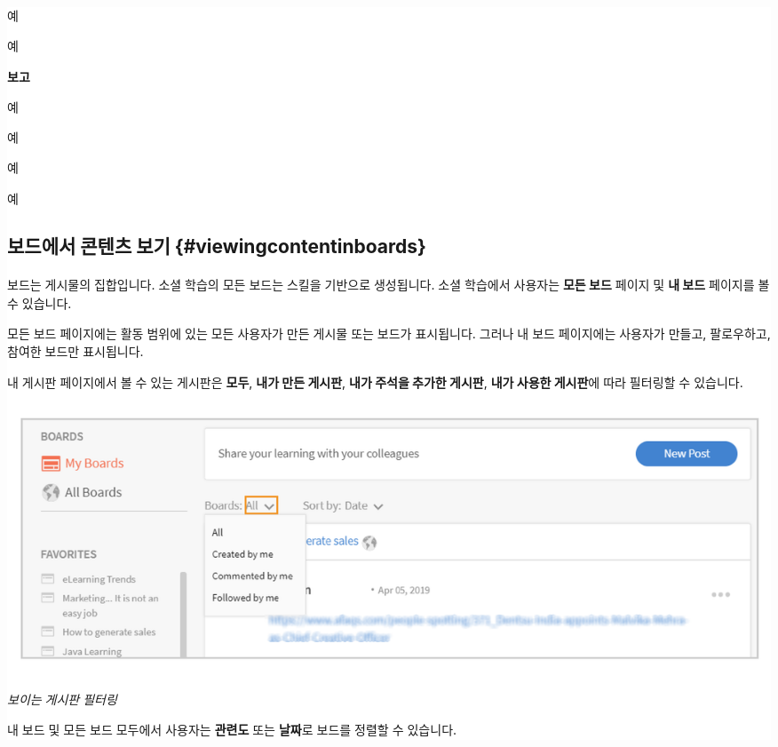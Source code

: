    <td>
    <p>예</p></td>
   <td>
    <p>예</p></td>
  </tr>
  <tr>
   <td>
    <p><b>보고</b></p></td>
   <td>
    <p>예</p></td>
   <td>
    <p>예</p></td>
   <td>
    <p>예</p></td>
   <td>
    <p>예</p></td>
  </tr>
 </tbody>
</table>

## 보드에서 콘텐츠 보기 {#viewingcontentinboards}

보드는 게시물의 집합입니다. 소셜 학습의 모든 보드는 스킬을 기반으로 생성됩니다. 소셜 학습에서 사용자는 **모든 보드** 페이지 및 **내 보드** 페이지를 볼 수 있습니다.

모든 보드 페이지에는 활동 범위에 있는 모든 사용자가 만든 게시물 또는 보드가 표시됩니다. 그러나 내 보드 페이지에는 사용자가 만들고, 팔로우하고, 참여한 보드만 표시됩니다.

내 게시판 페이지에서 볼 수 있는 게시판은 **모두**, **내가 만든 게시판**, **내가 주석을 추가한 게시판**, **내가 사용한 게시판**&#x200B;에 따라 필터링할 수 있습니다.

![](assets/board-filter-07.png)

*보이는 게시판 필터링*

내 보드 및 모든 보드 모두에서 사용자는 **관련도** 또는 **날짜**&#x200B;로 보드를 정렬할 수 있습니다.
